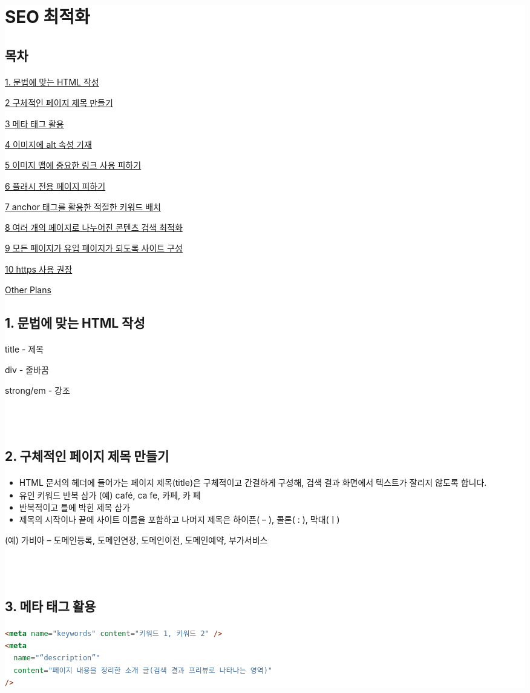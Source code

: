 # SEO 최적화

## **목차**

[1. 문법에 맞는 HTML 작성](#1-문법에-맞는-html-작성)

[2 구체적인 페이지 제목 만들기](#2-구체적인-페이지-제목-만들기)

[3 메타 태그 활용](#3-메타-태그-활용)

[4 이미지에 alt 속성 기재](#4-이미지에-alt-속성-기재)

[5 이미지 맵에 중요한 링크 사용 피하기](#5-이미지-맵에-중요한-링크-사용-피하기)

[6 플래시 전용 페이지 피하기](#6-플래시-전용-페이지-피하기)

[7 anchor 태그를 활용한 적절한 키워드 배치](#7-anchor-태그를-활용한-적절한-키워드-배치)

[8 여러 개의 페이지로 나누어진 콘텐츠 검색 최적화](#8-여러-개의-페이지로-나누어진-콘텐츠-검색-최적화-–-시리즈연재)

[9 모든 페이지가 유입 페이지가 되도록 사이트 구성](#9-모든-페이지가-유입-페이지가-되도록-사이트-구성)

[10 https 사용 권장](#10-https-사용-권장)

[Other Plans](#other-plans)

## **1. 문법에 맞는 HTML 작성**

title - 제목

div - 줄바꿈

strong/em - 강조

<br>
<br>

## **2. 구체적인 페이지 제목 만들기**

- HTML 문서의 헤더에 들어가는 페이지 제목(title)은 구체적이고 간결하게 구성해, 검색 결과 화면에서 텍스트가 잘리지 않도록 합니다.
- 유인 키워드 반복 삼가 (예) café, ca fe, 카페, 카 페
- 반복적이고 틀에 박힌 제목 삼가
- 제목의 시작이나 끝에 사이트 이름을 포함하고 나머지 제목은 하이픈( – ), 콜론( : ), 막대(ㅣ)

(예) 가비아 – 도메인등록, 도메인연장, 도메인이전, 도메인예약, 부가서비스

<br>
<br>

## **3. 메타 태그 활용**

```html
<meta name="keywords" content="키워드 1, 키워드 2" />
<meta
  name="“description”"
  content="페이지 내용을 정리한 소개 글(검색 결과 프리뷰로 나타나는 영역)"
/>
```
